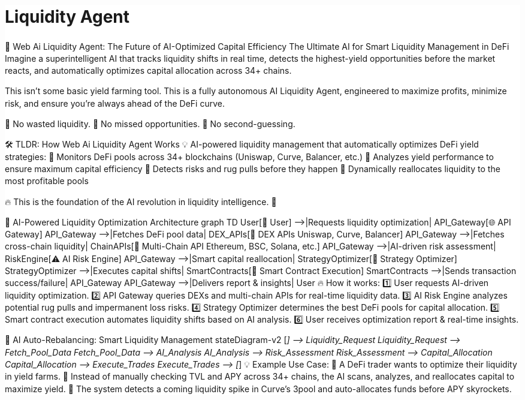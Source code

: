 # Liquidity Agent

🚀 Web Ai Liquidity Agent: The Future of AI-Optimized Capital Efficiency
The Ultimate AI for Smart Liquidity Management in DeFi
Imagine a superintelligent AI that tracks liquidity shifts in real time, detects the highest-yield opportunities before the market reacts, and automatically optimizes capital allocation across 34+ chains.

This isn’t some basic yield farming tool. This is a fully autonomous AI Liquidity Agent, engineered to maximize profits, minimize risk, and ensure you’re always ahead of the DeFi curve.

🔹 No wasted liquidity.
🔹 No missed opportunities.
🔹 No second-guessing.

🛠️ TLDR: How Web Ai Liquidity Agent Works
💡 AI-powered liquidity management that automatically optimizes DeFi yield strategies:
🔹 Monitors DeFi pools across 34+ blockchains (Uniswap, Curve, Balancer, etc.)
🔹 Analyzes yield performance to ensure maximum capital efficiency
🔹 Detects risks and rug pulls before they happen
🔹 Dynamically reallocates liquidity to the most profitable pools

🔥 This is the foundation of the AI revolution in liquidity intelligence. 🚀

📡 AI-Powered Liquidity Optimization Architecture
graph TD
  User[👤 User] -->|Requests liquidity optimization| API_Gateway[🌐 API Gateway]
  API_Gateway -->|Fetches DeFi pool data| DEX_APIs[🔗 DEX APIs Uniswap, Curve, Balancer]
  API_Gateway -->|Fetches cross-chain liquidity| ChainAPIs[🔗 Multi-Chain API Ethereum, BSC, Solana, etc.]
  API_Gateway -->|AI-driven risk assessment| RiskEngine[⚠️ AI Risk Engine]
  API_Gateway -->|Smart capital reallocation| StrategyOptimizer[🤖 Strategy Optimizer]
  StrategyOptimizer -->|Executes capital shifts| SmartContracts[🔗 Smart Contract Execution]
  SmartContracts -->|Sends transaction success/failure| API_Gateway
  API_Gateway -->|Delivers report & insights| User
🔥 How it works:
1️⃣ User requests AI-driven liquidity optimization.
2️⃣ API Gateway queries DEXs and multi-chain APIs for real-time liquidity data.
3️⃣ AI Risk Engine analyzes potential rug pulls and impermanent loss risks.
4️⃣ Strategy Optimizer determines the best DeFi pools for capital allocation.
5️⃣ Smart contract execution automates liquidity shifts based on AI analysis.
6️⃣ User receives optimization report & real-time insights.

🔄 AI Auto-Rebalancing: Smart Liquidity Management
stateDiagram-v2
    [*] --> Liquidity_Request
    Liquidity_Request --> Fetch_Pool_Data
    Fetch_Pool_Data --> AI_Analysis
    AI_Analysis --> Risk_Assessment
    Risk_Assessment --> Capital_Allocation
    Capital_Allocation --> Execute_Trades
    Execute_Trades --> [*]
💡 Example Use Case:
🔹 A DeFi trader wants to optimize their liquidity in yield farms.
🔹 Instead of manually checking TVL and APY across 34+ chains, the AI scans, analyzes, and reallocates capital to maximize yield.
🔹 The system detects a coming liquidity spike in Curve’s 3pool and auto-allocates funds before APY skyrockets.
